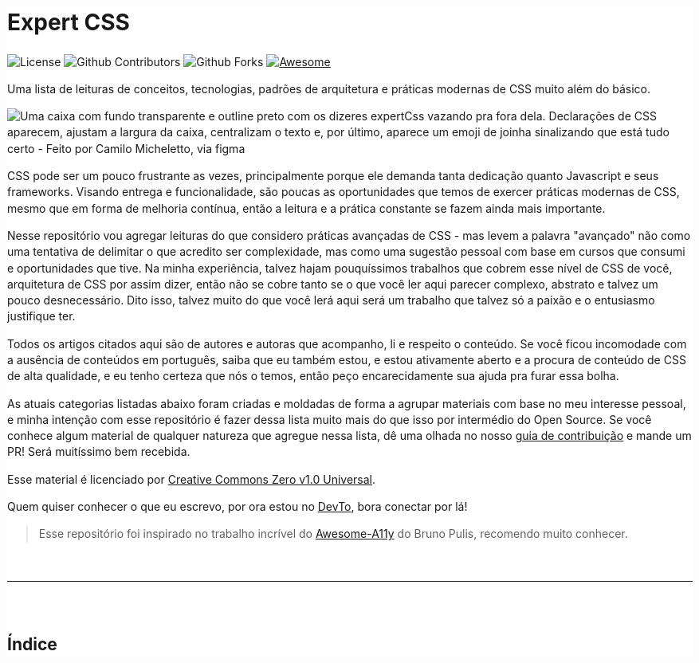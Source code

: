 # Expert CSS

![License](https://img.shields.io/badge/license-CC0%201.0-green)
![Github Contributors](https://img.shields.io/github/contributors/allyhere/expert-css)
![Github Forks](https://img.shields.io/github/forks/allyhere/expert-css?style=flat-square)
[![Awesome](https://awesome.re/badge.svg)](https://awesome.re)


Uma lista de leituras de conceitos, tecnologias, padrões de arquitetura e práticas modernas de CSS muito além do básico.

![Uma caixa com fundo transparente e outline preto com os dizeres expertCss vazando pra fora dela. Declarações de CSS aparecem, ajustam a largura da caixa, centralizam o texto e, por último, aparece um emoji de joinha sinalizando que está tudo certo - Feito por Camilo Micheletto, via figma](/assets/expertCss.gif "expert css logo")

CSS pode ser um pouco frustrante as vezes, principalmente porque ele demanda tanta dedicação quanto Javascript e seus frameworks. Visando entrega e funcionalidade, são poucas as oportunidades que temos de exercer práticas modernas de CSS, mesmo que em forma de melhoria contínua, então a leitura e a prática constante se fazem ainda mais importante.

Nesse repositório vou agregar leituras do que considero práticas avançadas de CSS - mas levem a palavra "avançado" não como uma tentativa de delimitar o que acredito ser complexidade, mas como uma sugestão pessoal com base em cursos que consumi e oportunidades que tive. Na minha experiência, talvez hajam pouquíssimos trabalhos que cobrem esse nível de CSS de você, arquitetura de CSS por assim dizer, então não se cobre tanto se o que você ler aqui parecer complexo, abstrato e talvez um pouco desnecessário. Dito isso, talvez muito do que você lerá aqui será um trabalho que talvez só a paixão e o entusiasmo justifique ter.

Todos os artigos citados aqui são de autores e autoras que acompanho, li e respeito o conteúdo. Se você ficou incomodade com a ausência de conteúdos em português, saiba que eu também estou, e estou ativamente aberto e a procura de conteúdo de CSS de alta qualidade, e eu tenho certeza que nós o temos, então peço encarecidamente sua ajuda pra furar essa bolha.

As atuais categorias listadas abaixo foram criadas e moldadas de forma a agrupar materiais com base no meu interesse pessoal, e minha intenção com esse repositório é fazer dessa lista muito mais do que isso por intermédio do Open Source. Se você conhece algum material de qualquer natureza que agregue nessa lista, dê uma olhada no nosso [guia de contribuição](/CONTRIBUTING.md) e mande um PR! Será muitíssimo bem recebida.

Esse material é licenciado por [Creative Commons Zero v1.0 Universal](https://choosealicense.com/licenses/cc0-1.0/#).

Quem quiser conhecer o que eu escrevo, por ora estou no [DevTo](https://dev.to/lixeletto), bora conectar por lá!

> Esse repositório foi inspirado no trabalho incrível do [Awesome-A11y](https://github.com/brunopulis/awesome-a11y) do Bruno Pulis, recomendo muito conhecer.


<br />

-----------

<br />

## Índice
